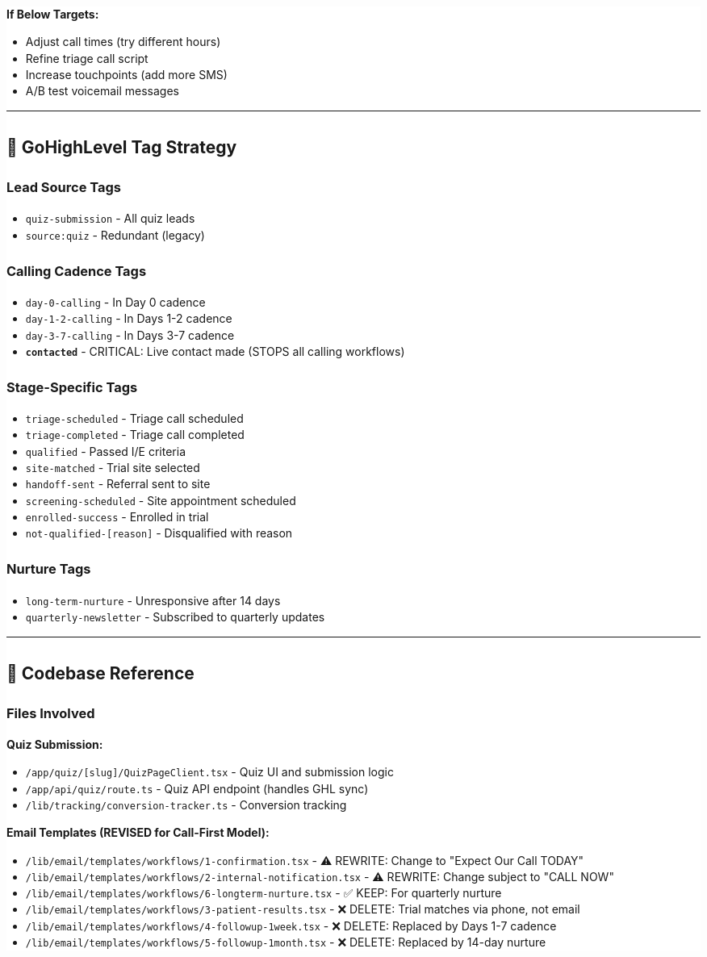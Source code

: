 **If Below Targets:**
- Adjust call times (try different hours)
- Refine triage call script
- Increase touchpoints (add more SMS)
- A/B test voicemail messages

---

## 🔧 GoHighLevel Tag Strategy

### Lead Source Tags
- `quiz-submission` - All quiz leads
- `source:quiz` - Redundant (legacy)

### Calling Cadence Tags
- `day-0-calling` - In Day 0 cadence
- `day-1-2-calling` - In Days 1-2 cadence
- `day-3-7-calling` - In Days 3-7 cadence
- **`contacted`** - CRITICAL: Live contact made (STOPS all calling workflows)

### Stage-Specific Tags
- `triage-scheduled` - Triage call scheduled
- `triage-completed` - Triage call completed
- `qualified` - Passed I/E criteria
- `site-matched` - Trial site selected
- `handoff-sent` - Referral sent to site
- `screening-scheduled` - Site appointment scheduled
- `enrolled-success` - Enrolled in trial
- `not-qualified-[reason]` - Disqualified with reason

### Nurture Tags
- `long-term-nurture` - Unresponsive after 14 days
- `quarterly-newsletter` - Subscribed to quarterly updates

---

## 🔧 Codebase Reference

### Files Involved

**Quiz Submission:**
- `/app/quiz/[slug]/QuizPageClient.tsx` - Quiz UI and submission logic
- `/app/api/quiz/route.ts` - Quiz API endpoint (handles GHL sync)
- `/lib/tracking/conversion-tracker.ts` - Conversion tracking

**Email Templates (REVISED for Call-First Model):**
- `/lib/email/templates/workflows/1-confirmation.tsx` - ⚠️ REWRITE: Change to "Expect Our Call TODAY"
- `/lib/email/templates/workflows/2-internal-notification.tsx` - ⚠️ REWRITE: Change subject to "CALL NOW"
- `/lib/email/templates/workflows/6-longterm-nurture.tsx` - ✅ KEEP: For quarterly nurture
- `/lib/email/templates/workflows/3-patient-results.tsx` - ❌ DELETE: Trial matches via phone, not email
- `/lib/email/templates/workflows/4-followup-1week.tsx` - ❌ DELETE: Replaced by Days 1-7 cadence
- `/lib/email/templates/workflows/5-followup-1month.tsx` - ❌ DELETE: Replaced by 14-day nurture
